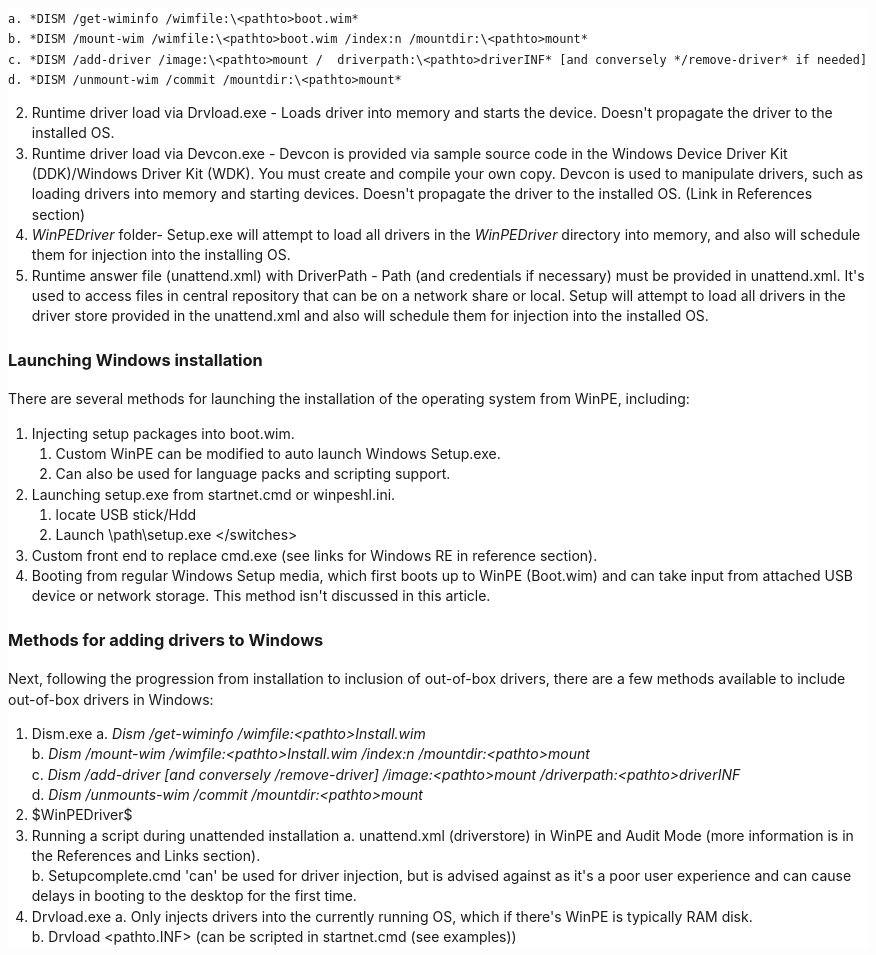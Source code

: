     a. *DISM /get-wiminfo /wimfile:\<pathto>boot.wim*  
    b. *DISM /mount-wim /wimfile:\<pathto>boot.wim /index:n /mountdir:\<pathto>mount*  
    c. *DISM /add-driver /image:\<pathto>mount /  driverpath:\<pathto>driverINF* [and conversely */remove-driver* if needed]  
    d. *DISM /unmount-wim /commit /mountdir:\<pathto>mount*  
2. Runtime driver load via Drvload.exe - Loads driver into memory and starts the device. Doesn't propagate the driver to the installed OS.
3. Runtime driver load via Devcon.exe - Devcon is provided via sample source code in the Windows Device Driver Kit (DDK)/Windows Driver Kit (WDK). You must create and compile your own copy. Devcon is used to manipulate drivers, such as loading drivers into memory and starting devices. Doesn't propagate the driver to the installed OS. (Link in References section)
4. $WinPEDriver$ folder- Setup.exe will attempt to load all drivers in the $WinPEDriver$ directory into memory, and also will schedule them for injection into the installing OS.
5. Runtime answer file (unattend.xml) with DriverPath - Path (and credentials if necessary) must be provided in unattend.xml. It's used to access files in central repository that can be on a network share or local. Setup will attempt to load all drivers in the driver store provided in the unattend.xml and also will schedule them for injection into the installed OS.  

### Launching Windows installation

There are several methods for launching the installation of the operating system from WinPE, including:

1. Injecting setup packages into boot.wim.  
    1. Custom WinPE can be modified to auto launch Windows Setup.exe.  
    2. Can also be used for language packs and scripting support.
2. Launching setup.exe from startnet.cmd or winpeshl.ini.
    1. locate USB stick/Hdd  
    2. Launch \path\setup.exe \</switches>
3. Custom front end to replace cmd.exe (see links for Windows RE in reference section).
4. Booting from regular Windows Setup media, which first boots up to WinPE (Boot.wim) and can take input from attached USB device or network storage. This method isn't discussed in this article.

### Methods for adding drivers to Windows

Next, following the progression from installation to inclusion of out-of-box drivers, there are a few methods available to include out-of-box drivers in Windows:

1. Dism.exe
    a. *Dism /get-wiminfo /wimfile:\<pathto>Install.wim*  
    b. *Dism /mount-wim /wimfile:\<pathto>Install.wim /index:n /mountdir:\<pathto>mount*  
    c. *Dism /add-driver [and conversely /remove-driver] /image:\<pathto>mount /driverpath:\<pathto>driverINF*  
    d. *Dism /unmounts-wim /commit /mountdir:\<pathto>mount*  
2. \$WinPEDriver$
3. Running a script during unattended installation
    a. unattend.xml (driverstore) in WinPE and Audit Mode (more information is in the References and Links section).  
    b. Setupcomplete.cmd 'can' be used for driver injection, but is advised against as it's a poor user experience and can cause delays in booting to the desktop for the first time.
4. Drvload.exe
    a. Only injects drivers into the currently running OS, which if there's WinPE is typically RAM disk.  
    b. Drvload \<pathto.INF> (can be scripted in startnet.cmd (see examples))
